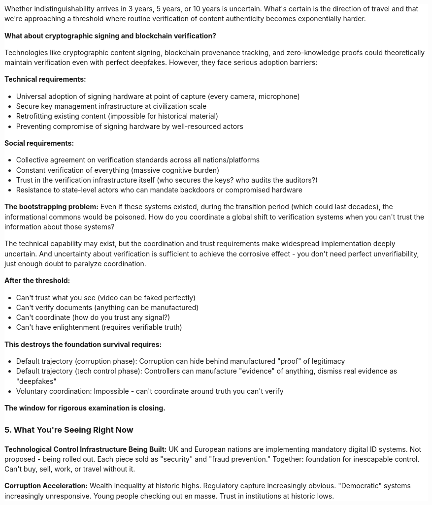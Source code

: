 Whether indistinguishability arrives in 3 years, 5 years, or 10 years is uncertain. What's certain is the direction of travel and that we're approaching a threshold where routine verification of content authenticity becomes exponentially harder.

**What about cryptographic signing and blockchain verification?**

Technologies like cryptographic content signing, blockchain provenance tracking, and zero-knowledge proofs could theoretically maintain verification even with perfect deepfakes. However, they face serious adoption barriers:

**Technical requirements:**
- Universal adoption of signing hardware at point of capture (every camera, microphone)
- Secure key management infrastructure at civilization scale
- Retrofitting existing content (impossible for historical material)
- Preventing compromise of signing hardware by well-resourced actors

**Social requirements:**
- Collective agreement on verification standards across all nations/platforms
- Constant verification of everything (massive cognitive burden)
- Trust in the verification infrastructure itself (who secures the keys? who audits the auditors?)
- Resistance to state-level actors who can mandate backdoors or compromised hardware

**The bootstrapping problem:**
Even if these systems existed, during the transition period (which could last decades), the informational commons would be poisoned. How do you coordinate a global shift to verification systems when you can't trust the information about those systems?

The technical capability may exist, but the coordination and trust requirements make widespread implementation deeply uncertain. And uncertainty about verification is sufficient to achieve the corrosive effect - you don't need perfect unverifiability, just enough doubt to paralyze coordination.

**After the threshold:**
- Can't trust what you see (video can be faked perfectly)
- Can't verify documents (anything can be manufactured)
- Can't coordinate (how do you trust any signal?)
- Can't have enlightenment (requires verifiable truth)

**This destroys the foundation survival requires:**
- Default trajectory (corruption phase): Corruption can hide behind manufactured "proof" of legitimacy
- Default trajectory (tech control phase): Controllers can manufacture "evidence" of anything, dismiss real evidence as "deepfakes"
- Voluntary coordination: Impossible - can't coordinate around truth you can't verify

**The window for rigorous examination is closing.**

### 5. What You're Seeing Right Now

**Technological Control Infrastructure Being Built:**
UK and European nations are implementing mandatory digital ID systems. Not proposed - being rolled out. Each piece sold as "security" and "fraud prevention." Together: foundation for inescapable control. Can't buy, sell, work, or travel without it.

**Corruption Acceleration:**
Wealth inequality at historic highs. Regulatory capture increasingly obvious. "Democratic" systems increasingly unresponsive. Young people checking out en masse. Trust in institutions at historic lows.
